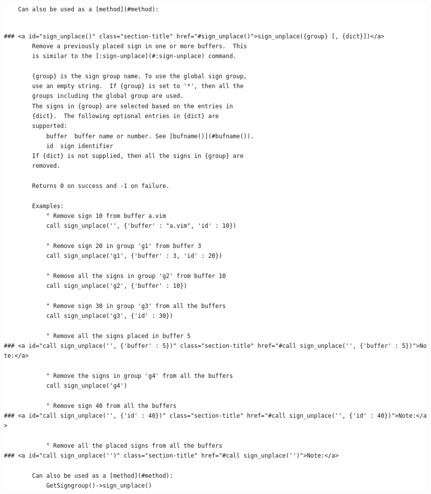 		Can also be used as a [method](#method): 
```			GetSignlist()->sign_undefine()

### <a id="sign_unplace()" class="section-title" href="#sign_unplace()">sign_unplace({group} [, {dict}])</a>
		Remove a previously placed sign in one or more buffers.  This
		is similar to the [:sign-unplace](#:sign-unplace) command.

		{group} is the sign group name. To use the global sign group,
		use an empty string.  If {group} is set to '*', then all the
		groups including the global group are used.
		The signs in {group} are selected based on the entries in
		{dict}.  The following optional entries in {dict} are
		supported:
			buffer	buffer name or number. See [bufname()](#bufname()).
			id	sign identifier
		If {dict} is not supplied, then all the signs in {group} are
		removed.

		Returns 0 on success and -1 on failure.

		Examples:
			" Remove sign 10 from buffer a.vim
			call sign_unplace('', {'buffer' : "a.vim", 'id' : 10})

			" Remove sign 20 in group 'g1' from buffer 3
			call sign_unplace('g1', {'buffer' : 3, 'id' : 20})

			" Remove all the signs in group 'g2' from buffer 10
			call sign_unplace('g2', {'buffer' : 10})

			" Remove sign 30 in group 'g3' from all the buffers
			call sign_unplace('g3', {'id' : 30})

			" Remove all the signs placed in buffer 5
### <a id="call sign_unplace('', {'buffer' : 5})" class="section-title" href="#call sign_unplace('', {'buffer' : 5})">Note:</a>

			" Remove the signs in group 'g4' from all the buffers
			call sign_unplace('g4')

			" Remove sign 40 from all the buffers
### <a id="call sign_unplace('', {'id' : 40})" class="section-title" href="#call sign_unplace('', {'id' : 40})">Note:</a>

			" Remove all the placed signs from all the buffers
### <a id="call sign_unplace('')" class="section-title" href="#call sign_unplace('')">Note:</a>

		Can also be used as a [method](#method):
			GetSigngroup()->sign_unplace()
```
